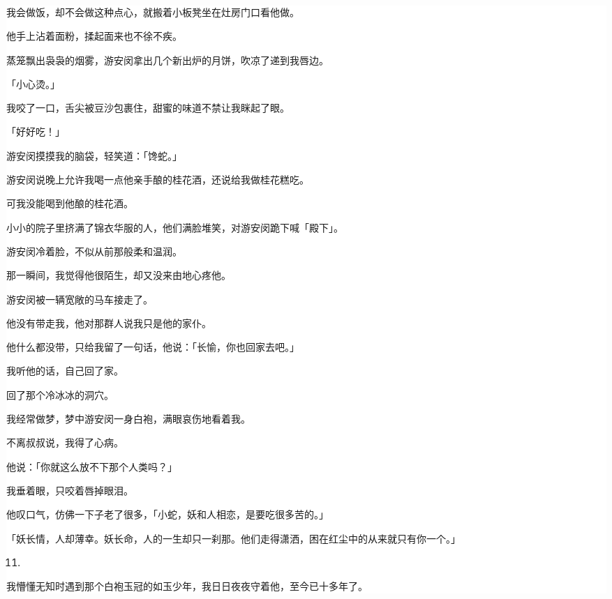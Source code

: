我会做饭，却不会做这种点心，就搬着小板凳坐在灶房门口看他做。


他手上沾着面粉，揉起面来也不徐不疾。


蒸笼飘出袅袅的烟雾，游安闵拿出几个新出炉的月饼，吹凉了递到我唇边。


「小心烫。」


我咬了一口，舌尖被豆沙包裹住，甜蜜的味道不禁让我眯起了眼。


「好好吃！」


游安闵摸摸我的脑袋，轻笑道：「馋蛇。」


游安闵说晚上允许我喝一点他亲手酿的桂花酒，还说给我做桂花糕吃。


可我没能喝到他酿的桂花酒。


小小的院子里挤满了锦衣华服的人，他们满脸堆笑，对游安闵跪下喊「殿下」。


游安闵冷着脸，不似从前那般柔和温润。


那一瞬间，我觉得他很陌生，却又没来由地心疼他。


游安闵被一辆宽敞的马车接走了。


他没有带走我，他对那群人说我只是他的家仆。


他什么都没带，只给我留了一句话，他说：「长愉，你也回家去吧。」


我听他的话，自己回了家。


回了那个冷冰冰的洞穴。


我经常做梦，梦中游安闵一身白袍，满眼哀伤地看着我。


不离叔叔说，我得了心病。


他说：「你就这么放不下那个人类吗？」


我垂着眼，只咬着唇掉眼泪。


他叹口气，仿佛一下子老了很多，「小蛇，妖和人相恋，是要吃很多苦的。」


「妖长情，人却薄幸。妖长命，人的一生却只一刹那。他们走得潇洒，困在红尘中的从来就只有你一个。」


11.


我懵懂无知时遇到那个白袍玉冠的如玉少年，我日日夜夜守着他，至今已十多年了。
